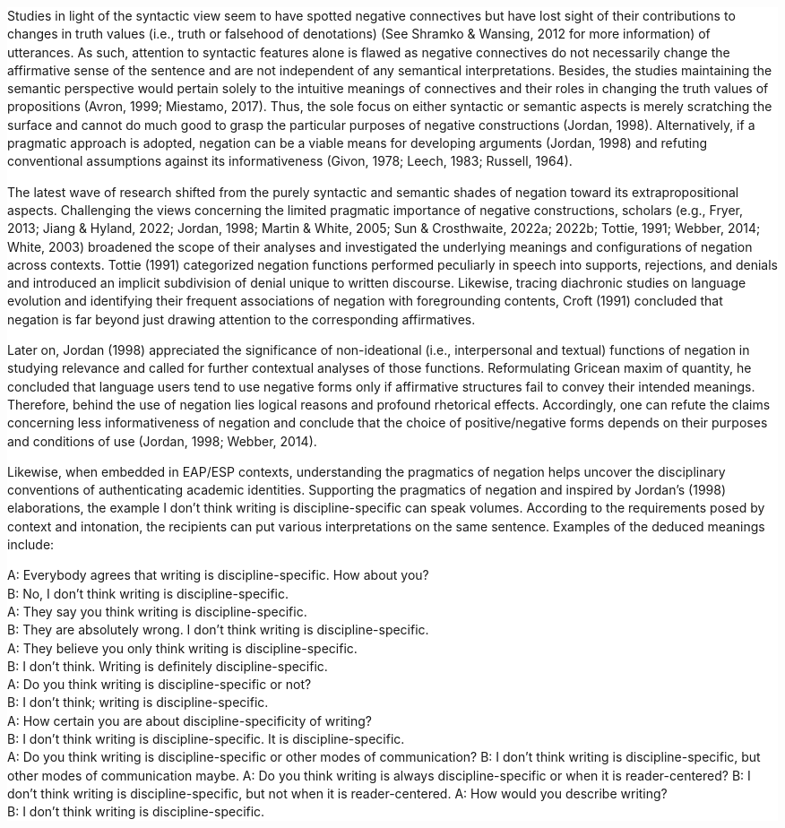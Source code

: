Studies in light of the syntactic view seem to have spotted negative connectives but have lost sight of their contributions to changes in truth values (i.e., truth or falsehood of denotations) (See Shramko & Wansing, 2012 for more information) of utterances. As such, attention to syntactic features alone is flawed as negative connectives do not necessarily change the affirmative sense of the sentence and are not independent of any semantical interpretations. Besides, the studies maintaining the semantic perspective would pertain solely to the intuitive meanings of connectives and their roles in changing the truth values of propositions (Avron, 1999; Miestamo, 2017). Thus, the sole focus on either syntactic or semantic aspects is merely scratching the surface and cannot do much good to grasp the particular purposes of negative constructions (Jordan, 1998). Alternatively, if a pragmatic approach is adopted, negation can be a viable means for developing arguments (Jordan, 1998) and refuting conventional assumptions against its informativeness (Givon, 1978; Leech, 1983; Russell, 1964).

The latest wave of research shifted from the purely syntactic and semantic shades of negation toward its extrapropositional aspects. Challenging the views concerning the limited pragmatic importance of negative constructions, scholars (e.g., Fryer, 2013; Jiang & Hyland, 2022; Jordan, 1998; Martin & White, 2005; Sun & Crosthwaite, 2022a; 2022b; Tottie, 1991; Webber, 2014; White, 2003) broadened the scope of their analyses and investigated the underlying meanings and configurations of negation across contexts. Tottie (1991) categorized negation functions performed peculiarly in speech into supports, rejections, and denials and introduced an implicit subdivision of denial unique to written discourse. Likewise, tracing diachronic studies on language evolution and identifying their frequent associations of negation with foregrounding contents, Croft (1991) concluded that negation is far beyond just drawing attention to the corresponding affirmatives.

Later on, Jordan (1998) appreciated the significance of non-ideational (i.e., interpersonal and textual) functions of negation in studying relevance and called for further contextual analyses of those functions. Reformulating Gricean maxim of quantity, he concluded that language users tend to use negative forms only if affirmative structures fail to convey their intended meanings. Therefore, behind the use of negation lies logical reasons and profound rhetorical effects. Accordingly, one can refute the claims concerning less informativeness of negation and conclude that the choice of positive/negative forms depends on their purposes and conditions of use (Jordan, 1998; Webber, 2014).

Likewise, when embedded in EAP/ESP contexts, understanding the pragmatics of negation helps uncover the disciplinary conventions of authenticating academic identities. Supporting the pragmatics of negation and inspired by Jordan’s (1998) elaborations, the example I don’t think writing is discipline-specific can speak volumes. According to the requirements posed by context and intonation, the recipients can put various interpretations on the same sentence. Examples of the deduced meanings include:

A: Everybody agrees that writing is discipline-specific. How about you?   
B: No, I don’t think writing is discipline-specific.   
A: They say you think writing is discipline-specific.   
B: They are absolutely wrong. I don’t think writing is discipline-specific.   
A: They believe you only think writing is discipline-specific.   
B: I don’t think. Writing is definitely discipline-specific.   
A: Do you think writing is discipline-specific or not?   
B: I don’t think; writing is discipline-specific.   
A: How certain you are about discipline-specificity of writing?   
B: I don’t think writing is discipline-specific. It is discipline-specific.   
A: Do you think writing is discipline-specific or other modes of communication? B: I don’t think writing is discipline-specific, but other modes of communication maybe. A: Do you think writing is always discipline-specific or when it is reader-centered? B: I don’t think writing is discipline-specific, but not when it is reader-centered. A: How would you describe writing?   
B: I don’t think writing is discipline-specific.
